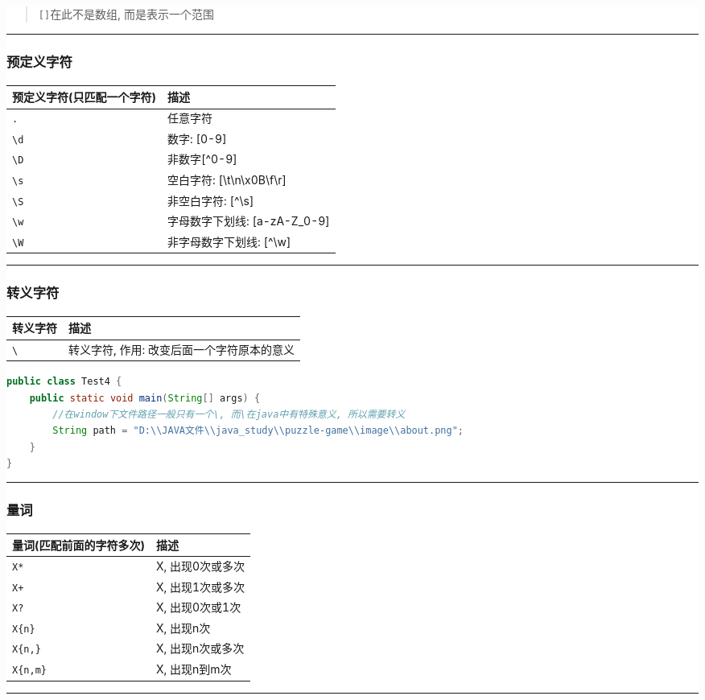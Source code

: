 > `[]`在此不是数组, 而是表示一个范围

---

### 预定义字符

| 预定义字符(只匹配一个字符) | 描述  |
| :----- | :---- |
| `.` | 任意字符 |
| `\d` | 数字: [0-9] |
| `\D` | 非数字[^0-9] |
| `\s` | 空白字符: [\t\n\x0B\f\r] |
| `\S` | 非空白字符: [^\s] |
| `\w` | 字母数字下划线: [a-zA-Z_0-9] |
| `\W` | 非字母数字下划线: [^\w] |

---

### 转义字符

| 转义字符 | 描述  |
| :----- | :---- |
| `\` | 转义字符, 作用: 改变后面一个字符原本的意义 |

```java 转义
public class Test4 {
    public static void main(String[] args) {
        //在window下文件路径一般只有一个\, 而\在java中有特殊意义, 所以需要转义
        String path = "D:\\JAVA文件\\java_study\\puzzle-game\\image\\about.png";
    }
}
```

---

### 量词

| 量词(匹配前面的字符多次) | 描述  |
| :----- | :---- |
| `X*` | X, 出现0次或多次 |
| `X+` | X, 出现1次或多次 |
| `X?` | X, 出现0次或1次 |
| `X{n}` | X, 出现n次 |
| `X{n,}` | X, 出现n次或多次 |
| `X{n,m}` | X, 出现n到m次 |

---